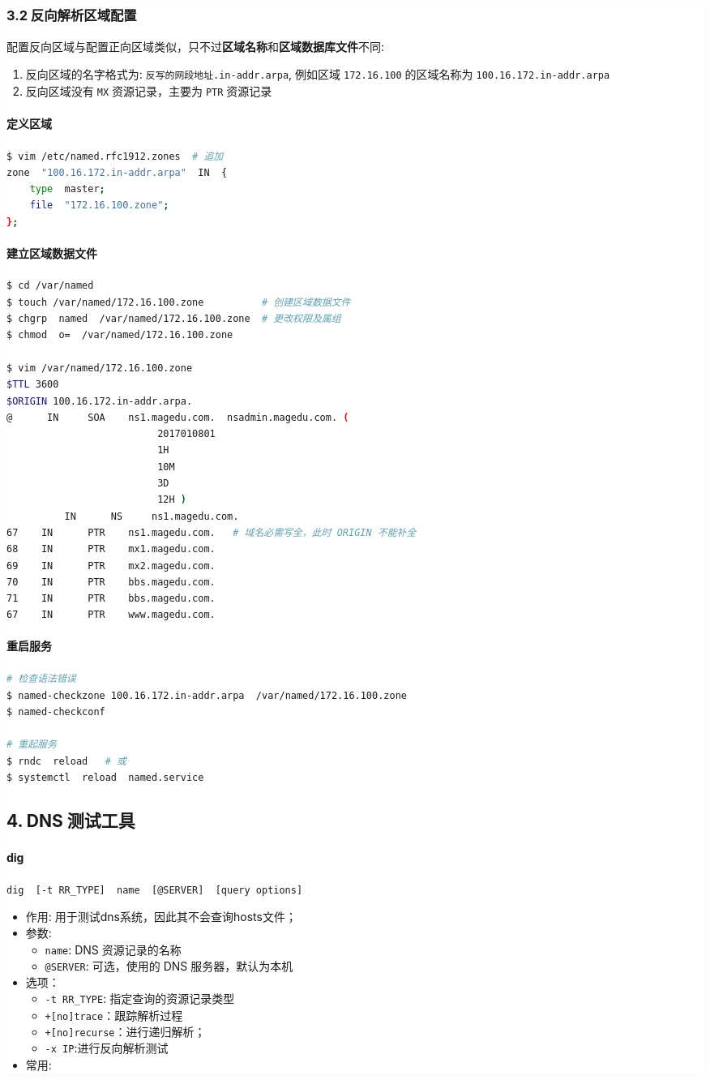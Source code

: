 ### 3.2 反向解析区域配置
配置反向区域与配置正向区域类似，只不过**区域名称**和**区域数据库文件**不同:
1. 反向区域的名字格式为: `反写的网段地址.in-addr.arpa`, 例如区域 `172.16.100` 的区域名称为 `100.16.172.in-addr.arpa`
2. 反向区域没有 `MX` 资源记录，主要为 `PTR` 资源记录

#### 定义区域
```bash
$ vim /etc/named.rfc1912.zones  # 追加
zone  "100.16.172.in-addr.arpa"  IN  {
	type  master;   
	file  "172.16.100.zone";
};
```

#### 建立区域数据文件
```bash
$ cd /var/named          
$ touch /var/named/172.16.100.zone          # 创建区域数据文件
$ chgrp  named  /var/named/172.16.100.zone  # 更改权限及属组
$ chmod  o=  /var/named/172.16.100.zone

$ vim /var/named/172.16.100.zone
$TTL 3600
$ORIGIN 100.16.172.in-addr.arpa.
@	   IN	  SOA	 ns1.magedu.com.  nsadmin.magedu.com. (
						  2017010801
						  1H
						  10M
						  3D
						  12H )
		  IN	  NS	 ns1.magedu.com.      
67	  IN	  PTR	 ns1.magedu.com.   # 域名必需写全，此时 ORIGIN 不能补全
68	  IN	  PTR	 mx1.magedu.com.
69	  IN	  PTR	 mx2.magedu.com.
70	  IN	  PTR	 bbs.magedu.com.
71	  IN	  PTR	 bbs.magedu.com.
67	  IN	  PTR	 www.magedu.com.					
```

#### 重启服务
```bash
# 检查语法错误
$ named-checkzone 100.16.172.in-addr.arpa  /var/named/172.16.100.zone
$ named-checkconf

# 重起服务
$ rndc  reload   # 或
$ systemctl  reload  named.service
```


## 4. DNS 测试工具
#### dig
`dig  [-t RR_TYPE]  name  [@SERVER]  [query options]`
- 作用: 用于测试dns系统，因此其不会查询hosts文件；
- 参数:
	- `name`: DNS 资源记录的名称
	- `@SERVER`: 可选，使用的 DNS 服务器，默认为本机
- 选项：
	- `-t RR_TYPE`: 指定查询的资源记录类型
	- `+[no]trace`：跟踪解析过程
	- `+[no]recurse`：进行递归解析；
	- `-x IP`:进行反向解析测试
- 常用: